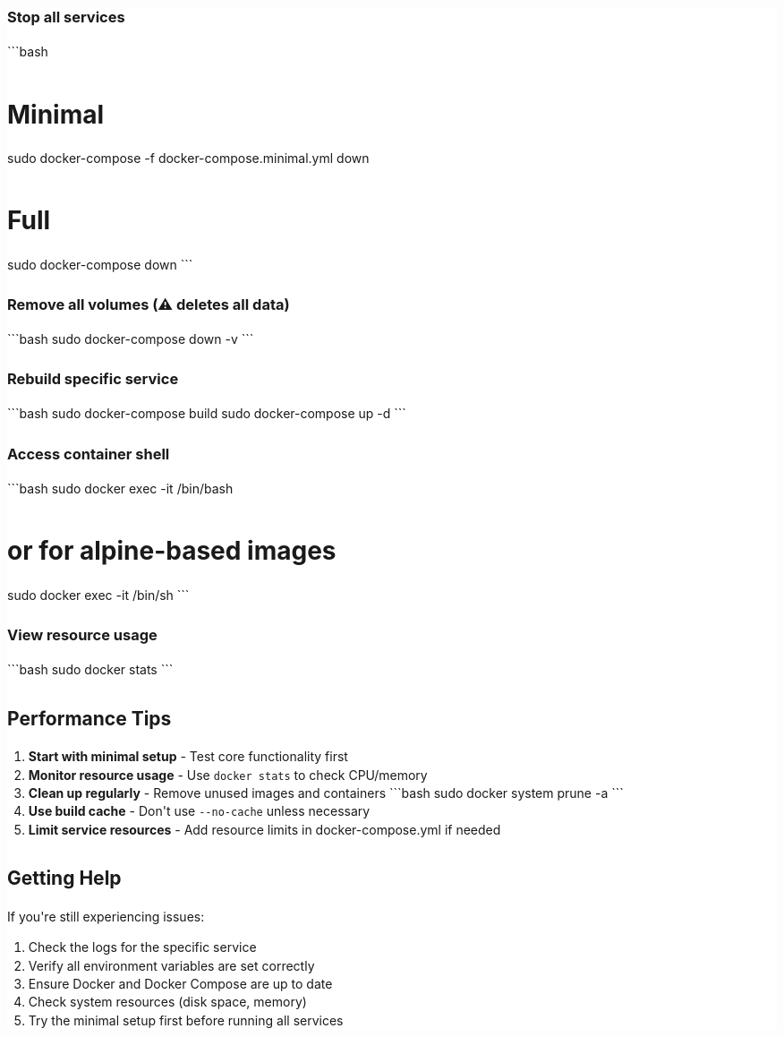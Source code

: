 ### Stop all services
\`\`\`bash
# Minimal
sudo docker-compose -f docker-compose.minimal.yml down

# Full
sudo docker-compose down
\`\`\`

### Remove all volumes (⚠️ deletes all data)
\`\`\`bash
sudo docker-compose down -v
\`\`\`

### Rebuild specific service
\`\`\`bash
sudo docker-compose build <service-name>
sudo docker-compose up -d <service-name>
\`\`\`

### Access container shell
\`\`\`bash
sudo docker exec -it <container-name> /bin/bash
# or for alpine-based images
sudo docker exec -it <container-name> /bin/sh
\`\`\`

### View resource usage
\`\`\`bash
sudo docker stats
\`\`\`

## Performance Tips

1. **Start with minimal setup** - Test core functionality first
2. **Monitor resource usage** - Use `docker stats` to check CPU/memory
3. **Clean up regularly** - Remove unused images and containers
   \`\`\`bash
   sudo docker system prune -a
   \`\`\`
4. **Use build cache** - Don't use `--no-cache` unless necessary
5. **Limit service resources** - Add resource limits in docker-compose.yml if needed

## Getting Help

If you're still experiencing issues:

1. Check the logs for the specific service
2. Verify all environment variables are set correctly
3. Ensure Docker and Docker Compose are up to date
4. Check system resources (disk space, memory)
5. Try the minimal setup first before running all services
